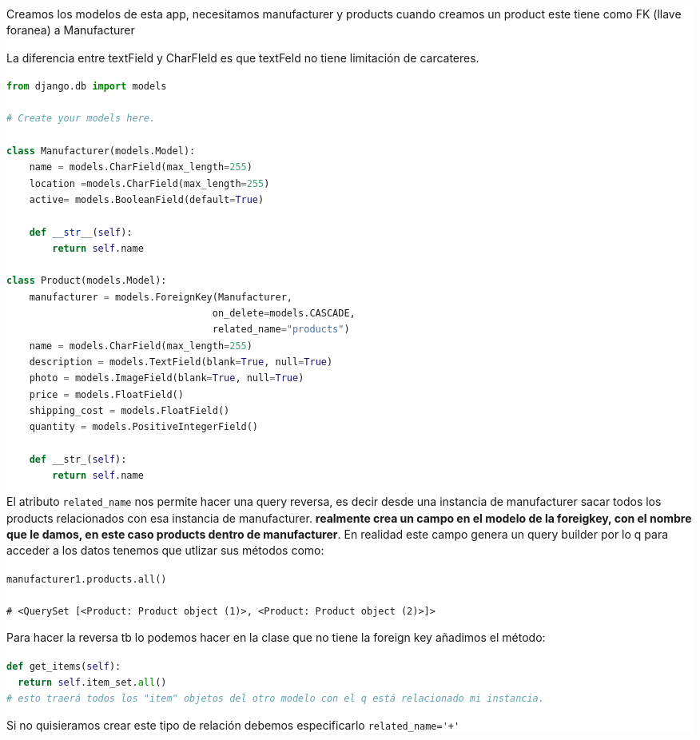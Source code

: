 
Creamos los modelos de esta app, necesitamos manufacturer y products
cuando creamos un product este tiene como FK (llave foranea) a Manufacturer

La diferencia entre textField y CharFIeld es que textFeld no tiene limitación de carcateres.

```python
from django.db import models

# Create your models here.

class Manufacturer(models.Model):
    name = models.CharField(max_length=255)
    location =models.CharField(max_length=255)
    active= models.BooleanField(default=True)

    def __str__(self):
        return self.name

class Product(models.Model):
    manufacturer = models.ForeignKey(Manufacturer,
                                    on_delete=models.CASCADE,
                                    related_name="products")
    name = models.CharField(max_length=255)
    description = models.TextField(blank=True, null=True)
    photo = models.ImageField(blank=True, null=True)
    price = models.FloatField()
    shipping_cost = models.FloatField()
    quantity = models.PositiveIntegerField()

    def __str_(self):
        return self.name
```

El atributo `related_name` nos permite hacer una query reversa, es decir desde una instancia de manufacturer sacar todos los products relacionados con esa instancia de manufacturer. **realmente crea un campo en el modelo de la foreigkey, con el nombre que le damos, en este caso products dentro de manufacturer**. En realidad este campo genera un query builder por lo q para acceder a los datos tenemos que utlizar sus  métodos como:

```
manufacturer1.products.all()

# <QuerySet [<Product: Product object (1)>, <Product: Product object (2)>]>
```

Para hacer la reversa tb lo podemos hacer en la clase que no tiene la foreign key añadimos el método:

```python
def get_items(self):
  return self.item_set.all()
# esto traerá todos los "item" objetos del otro modelo con el q está relacionado mi instancia.
```

Si no quisieramos crear este tipo de relación debemos especificarlo `related_name='+'`

